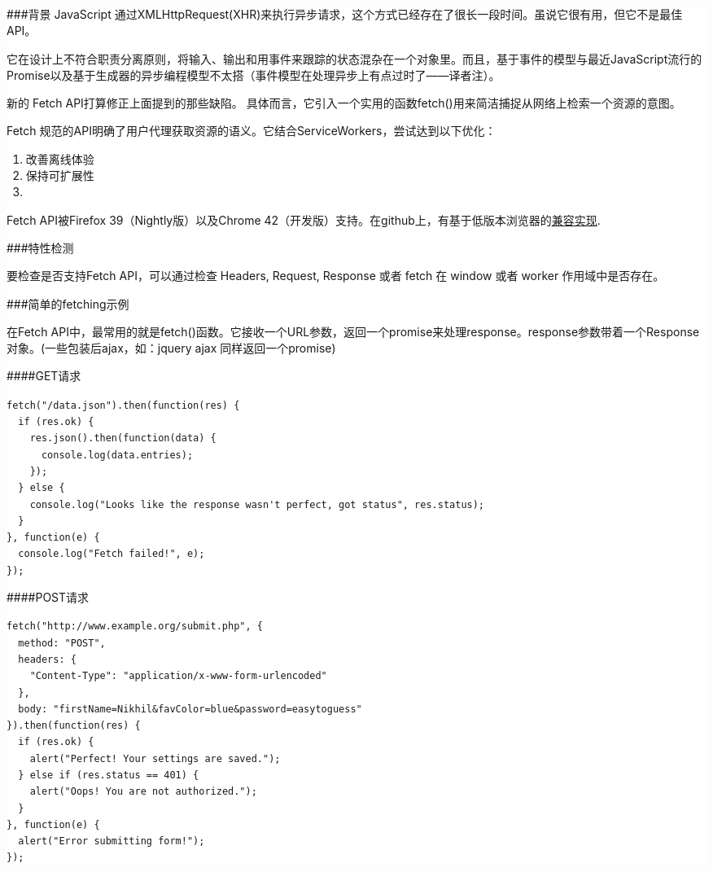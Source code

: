 ###背景
JavaScript 通过XMLHttpRequest(XHR)来执行异步请求，这个方式已经存在了很长一段时间。虽说它很有用，但它不是最佳API。

它在设计上不符合职责分离原则，将输入、输出和用事件来跟踪的状态混杂在一个对象里。而且，基于事件的模型与最近JavaScript流行的Promise以及基于生成器的异步编程模型不太搭（事件模型在处理异步上有点过时了——译者注）。

新的 Fetch API打算修正上面提到的那些缺陷。 具体而言，它引入一个实用的函数fetch()用来简洁捕捉从网络上检索一个资源的意图。

Fetch 规范的API明确了用户代理获取资源的语义。它结合ServiceWorkers，尝试达到以下优化：

1. 改善离线体验
2. 保持可扩展性
3. 
Fetch API被Firefox 39（Nightly版）以及Chrome 42（开发版）支持。在github上，有基于低版本浏览器的[兼容实现](https://github.com/github/fetch).


###特性检测

要检查是否支持Fetch API，可以通过检查 Headers, Request, Response 或者 fetch 在 window 或者 worker 作用域中是否存在。

###简单的fetching示例

在Fetch API中，最常用的就是fetch()函数。它接收一个URL参数，返回一个promise来处理response。response参数带着一个Response对象。(一些包装后ajax，如：jquery ajax 同样返回一个promise) 

####GET请求

	fetch("/data.json").then(function(res) {
	  if (res.ok) {
	    res.json().then(function(data) {
	      console.log(data.entries);
	    });
	  } else {
	    console.log("Looks like the response wasn't perfect, got status", res.status);
	  }
	}, function(e) {
	  console.log("Fetch failed!", e);
	});

####POST请求

	fetch("http://www.example.org/submit.php", {
	  method: "POST",
	  headers: {
	    "Content-Type": "application/x-www-form-urlencoded"
	  },
	  body: "firstName=Nikhil&favColor=blue&password=easytoguess"
	}).then(function(res) {
	  if (res.ok) {
	    alert("Perfect! Your settings are saved.");
	  } else if (res.status == 401) {
	    alert("Oops! You are not authorized.");
	  }
	}, function(e) {
	  alert("Error submitting form!");
	});
	